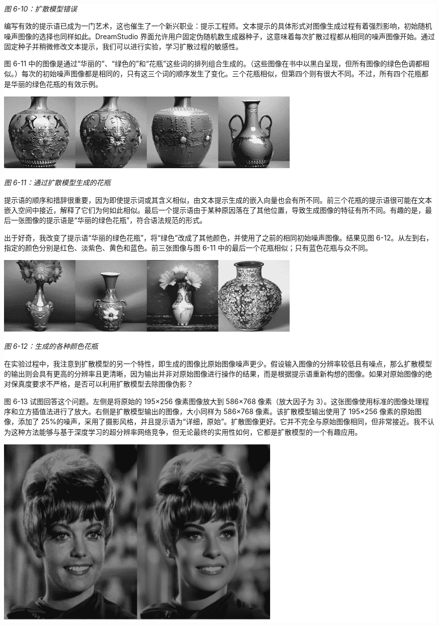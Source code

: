 *图 6-10：扩散模型错误*

编写有效的提示语已成为一门艺术，这也催生了一个新兴职业：提示工程师。文本提示的具体形式对图像生成过程有着强烈影响，初始随机噪声图像的选择也同样如此。DreamStudio 界面允许用户固定伪随机数生成器种子，这意味着每次扩散过程都从相同的噪声图像开始。通过固定种子并稍微修改文本提示，我们可以进行实验，学习扩散过程的敏感性。

图 6-11 中的图像是通过“华丽的”、“绿色的”和“花瓶”这些词的排列组合生成的。（这些图像在书中以黑白呈现，但所有图像的绿色色调都相似。）每次的初始噪声图像都是相同的，只有这三个词的顺序发生了变化。三个花瓶相似，但第四个则有很大不同。不过，所有四个花瓶都是华丽的绿色花瓶的有效示例。

![图片](img/ch06fig11.jpg)

*图 6-11：通过扩散模型生成的花瓶*

提示语的顺序和措辞很重要，因为即使提示词或其含义相似，由文本提示生成的嵌入向量也会有所不同。前三个花瓶的提示语很可能在文本嵌入空间中接近，解释了它们为何如此相似。最后一个提示语由于某种原因落在了其他位置，导致生成图像的特征有所不同。有趣的是，最后一张图像的提示语是“华丽的绿色花瓶”，符合语法规范的形式。

出于好奇，我改变了提示语“华丽的绿色花瓶”，将“绿色”改成了其他颜色，并使用了之前的相同初始噪声图像。结果见图 6-12。从左到右，指定的颜色分别是红色、淡紫色、黄色和蓝色。前三张图像与图 6-11 中的最后一个花瓶相似；只有蓝色花瓶与众不同。

![图片](img/ch06fig12.jpg)

*图 6-12：生成的各种颜色花瓶*

在实验过程中，我注意到扩散模型的另一个特性，即生成的图像比原始图像噪声更少。假设输入图像的分辨率较低且有噪点，那么扩散模型的输出则会具有更高的分辨率且更清晰，因为输出并非对原始图像进行操作的结果，而是根据提示语重新构想的图像。如果对原始图像的绝对保真度要求不严格，是否可以利用扩散模型去除图像伪影？

图 6-13 试图回答这个问题。左侧是将原始的 195×256 像素图像放大到 586×768 像素（放大因子为 3）。这张图像使用标准的图像处理程序和立方插值法进行了放大。右侧是扩散模型输出的图像，大小同样为 586×768 像素。该扩散模型输出使用了 195×256 像素的原始图像，添加了 25%的噪声，采用了摄影风格，并且提示语为“详细，原始”。扩散图像更好。它并不完全与原始图像相同，但非常接近。我不认为这种方法能够与基于深度学习的超分辨率网络竞争，但无论最终的实用性如何，它都是扩散模型的一个有趣应用。

![Image](img/ch06fig13.jpg)
